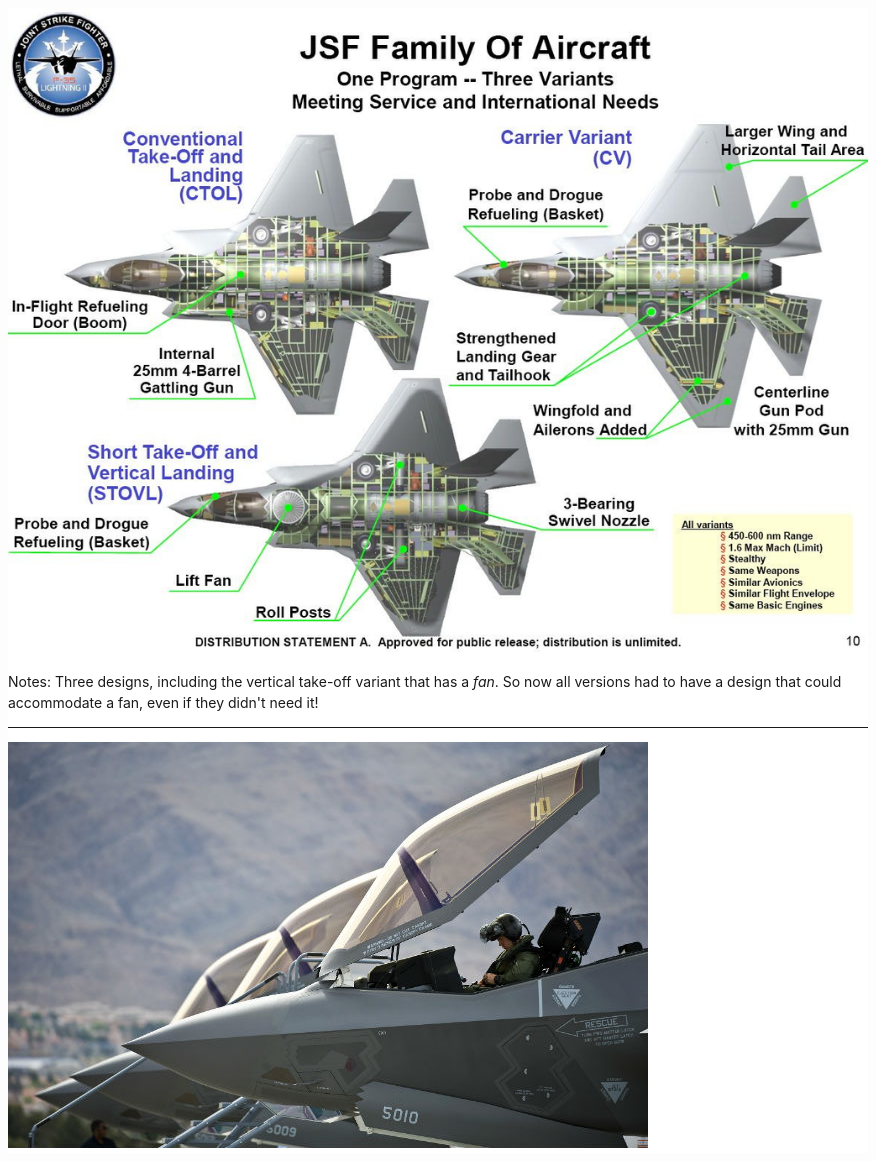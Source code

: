 <img src="resources/f35_blueprint.jpg">

Notes:
Three designs, including the vertical take-off variant that has a *fan*.
So now all versions had to have a design that could accommodate a fan, even if they didn't need it!

---

<img src="resources/f35_canopy.jpg">
